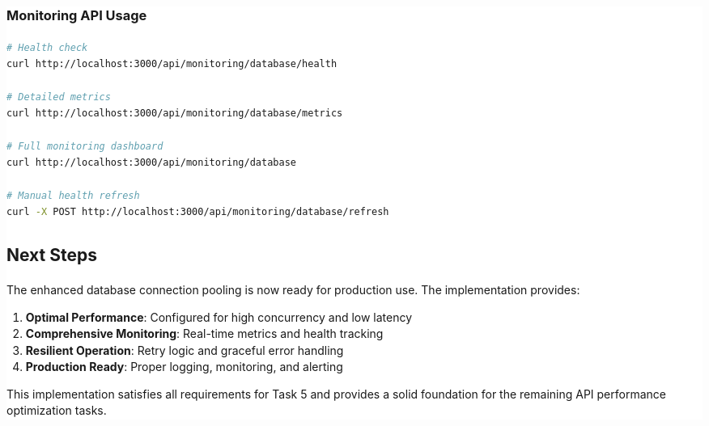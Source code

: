### Monitoring API Usage
```bash
# Health check
curl http://localhost:3000/api/monitoring/database/health

# Detailed metrics
curl http://localhost:3000/api/monitoring/database/metrics

# Full monitoring dashboard
curl http://localhost:3000/api/monitoring/database

# Manual health refresh
curl -X POST http://localhost:3000/api/monitoring/database/refresh
```

## Next Steps

The enhanced database connection pooling is now ready for production use. The implementation provides:

1. **Optimal Performance**: Configured for high concurrency and low latency
2. **Comprehensive Monitoring**: Real-time metrics and health tracking
3. **Resilient Operation**: Retry logic and graceful error handling
4. **Production Ready**: Proper logging, monitoring, and alerting

This implementation satisfies all requirements for Task 5 and provides a solid foundation for the remaining API performance optimization tasks.